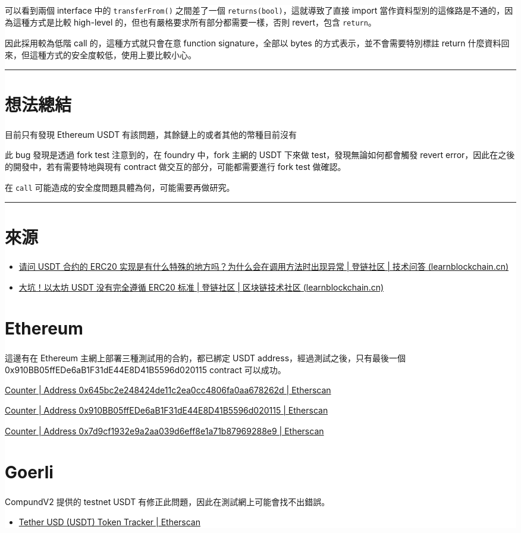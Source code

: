 可以看到兩個 interface 中的 `transferFrom()` 之間差了一個 `returns(bool)`，這就導致了直接 import 當作資料型別的這條路是不通的，因為這種方式是比較 high-level 的，但也有嚴格要求所有部分都需要一樣，否則 revert，包含 `return`。

因此採用較為低階 call 的，這種方式就只會在意 function signature，全部以 bytes 的方式表示，並不會需要特別標註 return 什麼資料回來，但這種方式的安全度較低，使用上要比較小心。

---

# 想法總結

目前只有發現 Ethereum USDT 有該問題，其餘鏈上的或者其他的幣種目前沒有

此 bug 發現是透過 fork test 注意到的，在 foundry 中，fork 主網的 USDT 下來做 test，發現無論如何都會觸發 revert error，因此在之後的開發中，若有需要特地與現有 contract 做交互的部分，可能都需要進行 fork test 做確認。

在 `call` 可能造成的安全度問題具體為何，可能需要再做研究。

---

# 來源

- [请问 USDT 合约的 ERC20 实现是有什么特殊的地方吗？为什么会在调用方法时出现异常 | 登链社区 | 技术问答 (learnblockchain.cn)](https://learnblockchain.cn/question/4660)

- [大坑！以太坊 USDT 没有完全遵循 ERC20 标准 | 登链社区 | 区块链技术社区 (learnblockchain.cn)](https://learnblockchain.cn/2018/11/23/65a75ab1341e)

# Ethereum

這邊有在 Ethereum 主網上部署三種測試用的合約，都已綁定 USDT address，經過測試之後，只有最後一個 0x910BB05ffEDe6aB1F31dE44E8D41B5596d020115 contract 可以成功。

[Counter | Address 0x645bc2e248424de11c2ea0cc4806fa0aa678262d | Etherscan](https://etherscan.io/address/0x645bc2e248424de11c2ea0cc4806fa0aa678262d#writeContract)

[Counter | Address 0x910BB05ffEDe6aB1F31dE44E8D41B5596d020115 | Etherscan](https://etherscan.io/address/0x910BB05ffEDe6aB1F31dE44E8D41B5596d020115#writeContract)

[Counter | Address 0x7d9cf1932e9a2aa039d6eff8e1a71b87969288e9 | Etherscan](https://etherscan.io/address/0x7d9cf1932e9a2aa039d6eff8e1a71b87969288e9#writeContract)

# Goerli

CompundV2 提供的 testnet USDT 有修正此問題，因此在測試網上可能會找不出錯誤。

- [Tether USD (USDT) Token Tracker | Etherscan](https://goerli.etherscan.io/token/0x79C950C7446B234a6Ad53B908fBF342b01c4d446#code)
